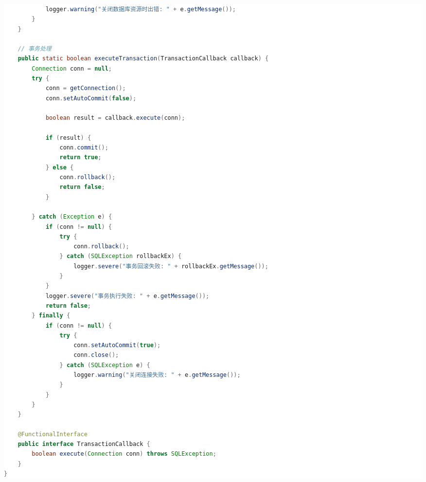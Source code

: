 ```java
            logger.warning("关闭数据库资源时出错: " + e.getMessage());
        }
    }
    
    // 事务处理
    public static boolean executeTransaction(TransactionCallback callback) {
        Connection conn = null;
        try {
            conn = getConnection();
            conn.setAutoCommit(false);
            
            boolean result = callback.execute(conn);
            
            if (result) {
                conn.commit();
                return true;
            } else {
                conn.rollback();
                return false;
            }
            
        } catch (Exception e) {
            if (conn != null) {
                try {
                    conn.rollback();
                } catch (SQLException rollbackEx) {
                    logger.severe("事务回滚失败: " + rollbackEx.getMessage());
                }
            }
            logger.severe("事务执行失败: " + e.getMessage());
            return false;
        } finally {
            if (conn != null) {
                try {
                    conn.setAutoCommit(true);
                    conn.close();
                } catch (SQLException e) {
                    logger.warning("关闭连接失败: " + e.getMessage());
                }
            }
        }
    }
    
    @FunctionalInterface
    public interface TransactionCallback {
        boolean execute(Connection conn) throws SQLException;
    }
}
```

